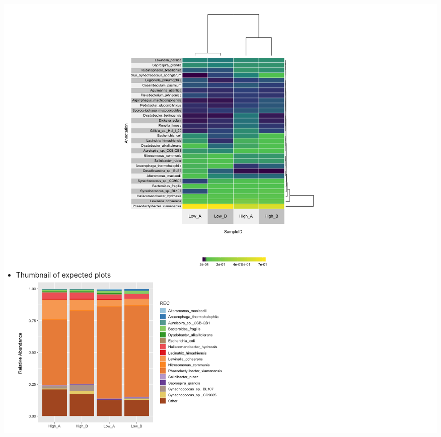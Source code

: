 -   Thumbnail of expected plots <img src="figs/taxa_heat_thumb.png" width="50%" /><img src="figs/taxa_bar_thumb.png" width="50%" />